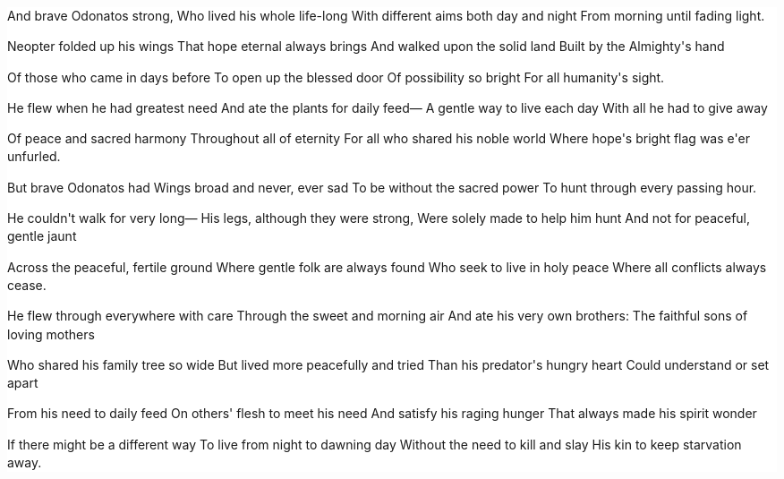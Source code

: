 And brave Odonatos strong,
Who lived his whole life-long
With different aims both day and night
From morning until fading light.

Neopter folded up his wings
That hope eternal always brings
And walked upon the solid land
Built by the Almighty's hand

Of those who came in days before
To open up the blessed door
Of possibility so bright
For all humanity's sight.

He flew when he had greatest need
And ate the plants for daily feed—
A gentle way to live each day
With all he had to give away

Of peace and sacred harmony
Throughout all of eternity
For all who shared his noble world
Where hope's bright flag was e'er unfurled.

But brave Odonatos had
Wings broad and never, ever sad
To be without the sacred power
To hunt through every passing hour.

He couldn't walk for very long—
His legs, although they were strong,
Were solely made to help him hunt
And not for peaceful, gentle jaunt

Across the peaceful, fertile ground
Where gentle folk are always found
Who seek to live in holy peace
Where all conflicts always cease.

He flew through everywhere with care
Through the sweet and morning air
And ate his very own brothers:
The faithful sons of loving mothers

Who shared his family tree so wide
But lived more peacefully and tried
Than his predator's hungry heart
Could understand or set apart

From his need to daily feed
On others' flesh to meet his need
And satisfy his raging hunger
That always made his spirit wonder

If there might be a different way
To live from night to dawning day
Without the need to kill and slay
His kin to keep starvation away.
